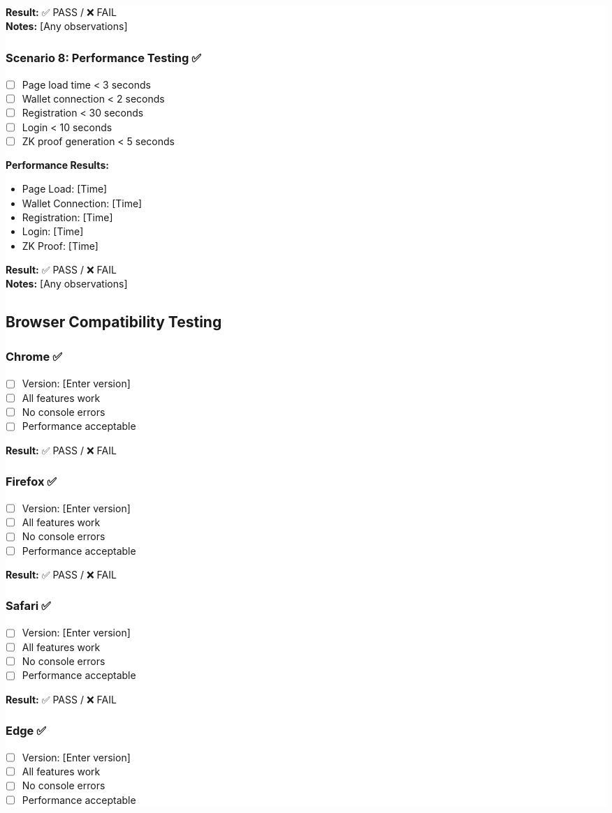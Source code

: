 **Result:** ✅ PASS / ❌ FAIL  
**Notes:** [Any observations]

### Scenario 8: Performance Testing ✅
- [ ] Page load time < 3 seconds
- [ ] Wallet connection < 2 seconds
- [ ] Registration < 30 seconds
- [ ] Login < 10 seconds
- [ ] ZK proof generation < 5 seconds

**Performance Results:**
- Page Load: [Time]
- Wallet Connection: [Time]
- Registration: [Time]
- Login: [Time]
- ZK Proof: [Time]

**Result:** ✅ PASS / ❌ FAIL  
**Notes:** [Any observations]

## Browser Compatibility Testing

### Chrome ✅
- [ ] Version: [Enter version]
- [ ] All features work
- [ ] No console errors
- [ ] Performance acceptable

**Result:** ✅ PASS / ❌ FAIL

### Firefox ✅
- [ ] Version: [Enter version]
- [ ] All features work
- [ ] No console errors
- [ ] Performance acceptable

**Result:** ✅ PASS / ❌ FAIL

### Safari ✅
- [ ] Version: [Enter version]
- [ ] All features work
- [ ] No console errors
- [ ] Performance acceptable

**Result:** ✅ PASS / ❌ FAIL

### Edge ✅
- [ ] Version: [Enter version]
- [ ] All features work
- [ ] No console errors
- [ ] Performance acceptable
